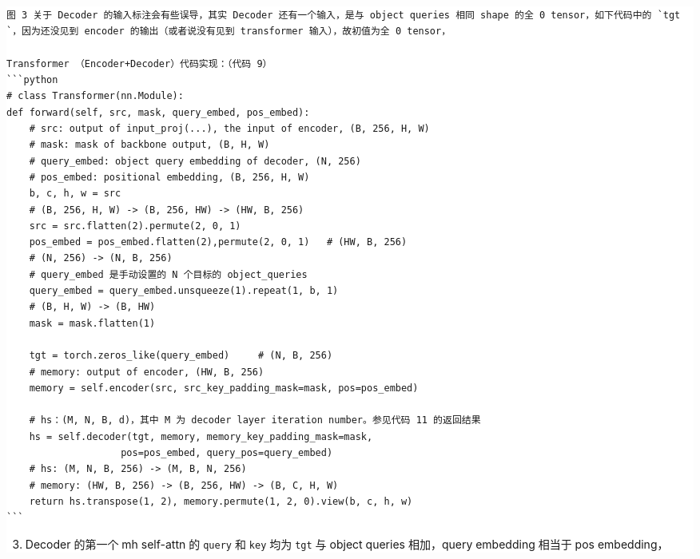     图 3 关于 Decoder 的输入标注会有些误导，其实 Decoder 还有一个输入，是与 object queries 相同 shape 的全 0 tensor，如下代码中的 `tgt`，因为还没见到 encoder 的输出（或者说没有见到 transformer 输入），故初值为全 0 tensor，

    Transformer （Encoder+Decoder）代码实现：（代码 9）
    ```python
    # class Transformer(nn.Module):
    def forward(self, src, mask, query_embed, pos_embed):
        # src: output of input_proj(...), the input of encoder, (B, 256, H, W)
        # mask: mask of backbone output, (B, H, W)
        # query_embed: object query embedding of decoder, (N, 256)
        # pos_embed: positional embedding, (B, 256, H, W)
        b, c, h, w = src
        # (B, 256, H, W) -> (B, 256, HW) -> (HW, B, 256)
        src = src.flatten(2).permute(2, 0, 1)
        pos_embed = pos_embed.flatten(2),permute(2, 0, 1)   # (HW, B, 256)
        # (N, 256) -> (N, B, 256)
        # query_embed 是手动设置的 N 个目标的 object_queries
        query_embed = query_embed.unsqueeze(1).repeat(1, b, 1)
        # (B, H, W) -> (B, HW)
        mask = mask.flatten(1)

        tgt = torch.zeros_like(query_embed)     # (N, B, 256)
        # memory: output of encoder, (HW, B, 256)
        memory = self.encoder(src, src_key_padding_mask=mask, pos=pos_embed)

        # hs：(M, N, B, d)，其中 M 为 decoder layer iteration number。参见代码 11 的返回结果
        hs = self.decoder(tgt, memory, memory_key_padding_mask=mask,
                        pos=pos_embed, query_pos=query_embed)
        # hs: (M, N, B, 256) -> (M, B, N, 256)
        # memory: (HW, B, 256) -> (B, 256, HW) -> (B, C, H, W)
        return hs.transpose(1, 2), memory.permute(1, 2, 0).view(b, c, h, w)
    ```
3. Decoder 的第一个 mh self-attn 的 `query` 和 `key` 均为 `tgt` 与 object queries 相加，query embedding 相当于 pos embedding，
